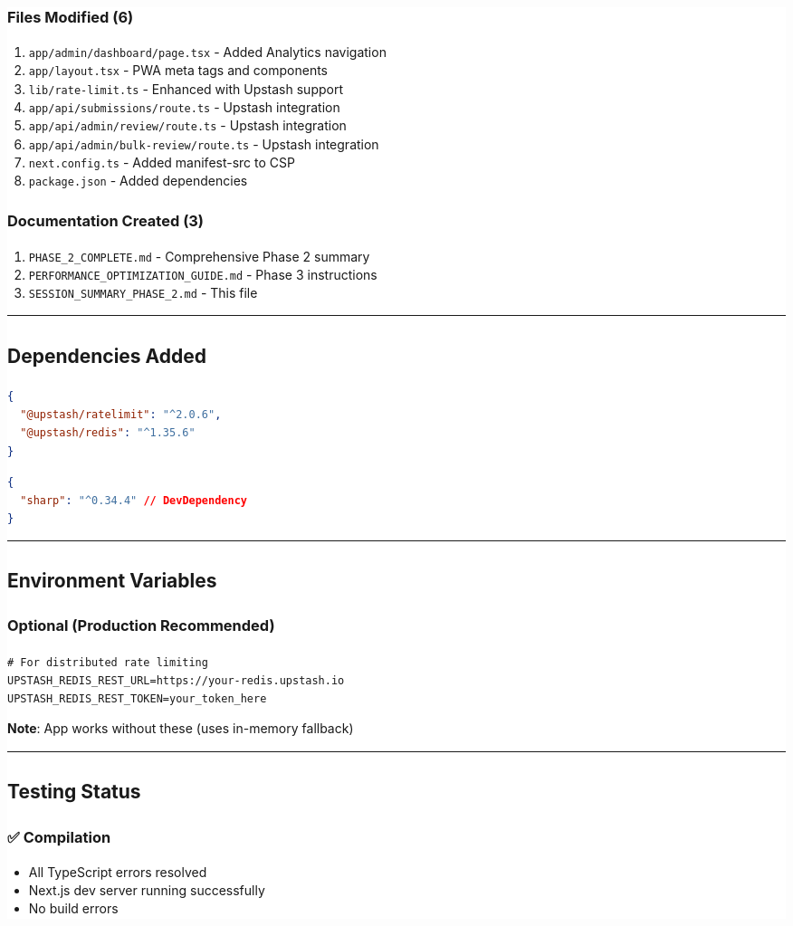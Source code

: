 ### Files Modified (6)
1. `app/admin/dashboard/page.tsx` - Added Analytics navigation
2. `app/layout.tsx` - PWA meta tags and components
3. `lib/rate-limit.ts` - Enhanced with Upstash support
4. `app/api/submissions/route.ts` - Upstash integration
5. `app/api/admin/review/route.ts` - Upstash integration
6. `app/api/admin/bulk-review/route.ts` - Upstash integration
7. `next.config.ts` - Added manifest-src to CSP
8. `package.json` - Added dependencies

### Documentation Created (3)
1. `PHASE_2_COMPLETE.md` - Comprehensive Phase 2 summary
2. `PERFORMANCE_OPTIMIZATION_GUIDE.md` - Phase 3 instructions
3. `SESSION_SUMMARY_PHASE_2.md` - This file

---

## Dependencies Added

```json
{
  "@upstash/ratelimit": "^2.0.6",
  "@upstash/redis": "^1.35.6"
}
```

```json
{
  "sharp": "^0.34.4" // DevDependency
}
```

---

## Environment Variables

### Optional (Production Recommended)
```env
# For distributed rate limiting
UPSTASH_REDIS_REST_URL=https://your-redis.upstash.io
UPSTASH_REDIS_REST_TOKEN=your_token_here
```

**Note**: App works without these (uses in-memory fallback)

---

## Testing Status

### ✅ Compilation
- All TypeScript errors resolved
- Next.js dev server running successfully
- No build errors
